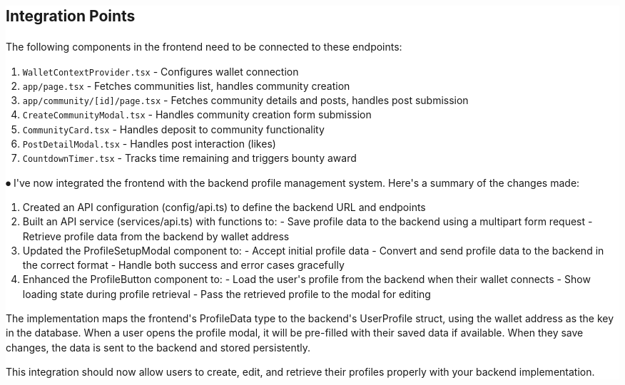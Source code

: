 ## Integration Points

The following components in the frontend need to be connected to these endpoints:

1. `WalletContextProvider.tsx` - Configures wallet connection
2. `app/page.tsx` - Fetches communities list, handles community creation
3. `app/community/[id]/page.tsx` - Fetches community details and posts, handles post submission
4. `CreateCommunityModal.tsx` - Handles community creation form submission
5. `CommunityCard.tsx` - Handles deposit to community functionality
6. `PostDetailModal.tsx` - Handles post interaction (likes)
7. `CountdownTimer.tsx` - Tracks time remaining and triggers bounty award







⏺ I've now integrated the frontend with the backend profile management system. Here's a summary of the changes made:

  1. Created an API configuration (config/api.ts) to define the backend URL and endpoints
  2. Built an API service (services/api.ts) with functions to:
    - Save profile data to the backend using a multipart form request
    - Retrieve profile data from the backend by wallet address
  3. Updated the ProfileSetupModal component to:
    - Accept initial profile data
    - Convert and send profile data to the backend in the correct format
    - Handle both success and error cases gracefully
  4. Enhanced the ProfileButton component to:
    - Load the user's profile from the backend when their wallet connects
    - Show loading state during profile retrieval
    - Pass the retrieved profile to the modal for editing

  The implementation maps the frontend's ProfileData type to the backend's UserProfile struct, using the wallet address as the key in the
  database. When a user opens the profile modal, it will be pre-filled with their saved data if available. When they save changes, the data is
  sent to the backend and stored persistently.

  This integration should now allow users to create, edit, and retrieve their profiles properly with your backend implementation.
